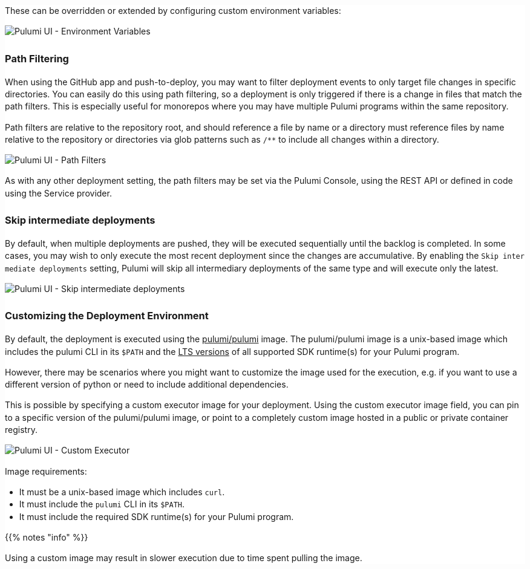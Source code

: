 These can be overridden or extended by configuring custom environment variables:

![Pulumi UI - Environment Variables](../ui-custom-env-variables.png)

### Path Filtering

When using the GitHub app and push-to-deploy, you may want to filter deployment events to only target file changes in specific directories. You can easily do this using path filtering, so a deployment is only triggered if there is a change in files that match the path filters. This is especially useful for monorepos where you may have multiple Pulumi programs within the same repository.

Path filters are relative to the repository root, and should reference a file by name or a directory must reference files by name relative to the repository or directories via glob patterns such as `/**` to include all changes within a directory.

![Pulumi UI - Path Filters](../ui-path-filters.png)

As with any other deployment setting, the path filters may be set via the Pulumi Console, using the REST API or defined in code using the Service provider.

### Skip intermediate deployments

By default, when multiple deployments are pushed, they will be executed sequentially until the backlog is completed. In some cases, you may wish to only execute the most recent deployment since the changes are accumulative. By enabling the `Skip intermediate deployments` setting, Pulumi will skip all intermediary deployments of the same type and will execute only the latest.

![Pulumi UI - Skip intermediate deployments](../ui-skip-intermediate-deployments.png)

### Customizing the Deployment Environment

By default, the deployment is executed using the [pulumi/pulumi](https://hub.docker.com/r/pulumi/pulumi) image.
The pulumi/pulumi image is a unix-based image which includes the pulumi CLI in its `$PATH` and the [LTS versions](https://github.com/pulumi/pulumi-docker-containers/blob/main/README.md#version-policy) of all supported SDK runtime(s) for your Pulumi program.

However, there may be scenarios where you might want to customize the image used for the execution, e.g. if you want to use a different version of python or need to include additional dependencies.

This is possible by specifying a custom executor image for your deployment. Using the custom executor image field, you can pin to a specific version of the pulumi/pulumi image,
or point to a completely custom image hosted in a public or private container registry.

![Pulumi UI - Custom Executor](../ui-custom-executor.png)

Image requirements:

- It must be a unix-based image which includes `curl`.
- It must include the `pulumi` CLI in its `$PATH`.
- It must include the required SDK runtime(s) for your Pulumi program.

{{% notes "info" %}}

Using a custom image may result in slower execution due to time spent pulling the image.
